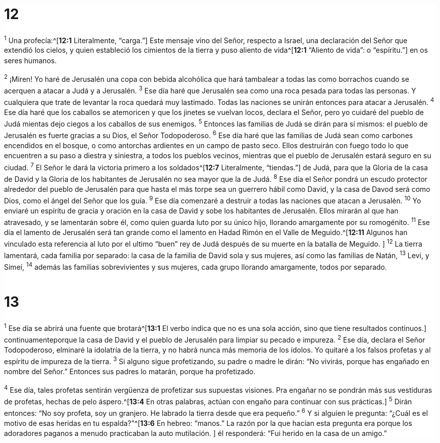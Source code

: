  

# 12 
<sup>1</sup> Una profecía:^[**12:1** Literalmente, “carga.”] Este mensaje vino del Señor, respecto a Israel, una declaración del Señor que extendió los cielos, y quien estableció los cimientos de la tierra y puso aliento de vida^[**12:1** “Aliento de vida”: o “espíritu.”] en os seres humanos. 



<sup>2</sup> ¡Miren! Yo haré de Jerusalén una copa con bebida alcohólica que hará tambalear a todas las como borrachos cuando se acerquen a atacar a Judá y a Jerusalén. <sup>3</sup> Ese día haré que Jerusalén sea como una roca pesada para todas las personas. Y cualquiera que trate de levantar la roca quedará muy lastimado. Todas las naciones se unirán entonces para atacar a Jerusalén. <sup>4</sup> Ese día haré que los caballos se atemoricen y que los jinetes se vuelvan locos, declara el Señor, pero yo cuidaré del pueblo de Judá mientas dejo ciegos a los caballos de sus enemigos. <sup>5</sup> Entonces las familias de Judá se dirán para sí mismos: el pueblo de Jerusalén es fuerte gracias a su Dios, el Señor Todopoderoso. <sup>6</sup> Ese día haré que las familias de Judá sean como carbones encendidos en el bosque, o como antorchas ardientes en un campo de pasto seco. Ellos destruirán con fuego todo lo que encuentren a su paso a diestra y siniestra, a todos los pueblos vecinos, mientras que el pueblo de Jerusalén estará seguro en su ciudad. <sup>7</sup> El Señor le dará la victoria primero a los soldados^[**12:7** Literalmente, “tiendas.”] de Judá, para que la Gloria de la casa de David y la Gloria de los habitantes de Jerusalén no sea mayor que la de Judá. <sup>8</sup> Ese día el Señor pondrá un escudo protector alrededor del pueblo de Jerusalén para que hasta el más torpe sea un guerrero hábil como David, y la casa de Davod será como Dios, como el ángel del Señor que los guía. <sup>9</sup> Ese día comenzaré a destruir a todas las naciones que atacan a Jerusalén. <sup>10</sup> Yo enviaré un espíritu de gracia y oración en la casa de David y sobe los habitantes de Jerusalén. Ellos mirarán al que han atravesado, y se lamentarán sobre él, como quien guarda luto por su único hijo, llorando amargamente por su romogénito. <sup>11</sup> Ese día el lamento de Jerusalén será tan grande como el lamento en Hadad Rimón en el Valle de Meguido.^[**12:11** Algunos han vinculado esta referencia al luto por el ultimo “buen” rey de Judá después de su muerte en la batalla de Meguido. ] <sup>12</sup> La tierra lamentará, cada familia por separado: la casa de la familia de David sola y sus mujeres, así como las familias de Natán, <sup>13</sup> Leví, y Simeí, <sup>14</sup> además las familias sobrevivientes y sus mujeres, cada grupo llorando amargamente, todos por separado.

 

# 13 
<sup>1</sup> Ese día se abrirá una fuente que brotará^[**13:1** El verbo indica que no es una sola acción, sino que tiene resultados continuos.] continuamenteporque la casa de David y el pueblo de Jerusalén para limpiar su pecado e impureza. <sup>2</sup> Ese día, declara el Señor Todopoderoso, elminaré la idolatría de la tierra, y no habrá nunca más memoria de los ídolos. Yo quitaré a los falsos profetas y al espíritu de impureza de la tierra. <sup>3</sup> Si alguno sigue profetizando, su padre o madre le dirán: “No vivirás, porque has engañado en nombre del Señor.” Entonces sus padres lo matarán, porque ha profetizado. 


<sup>4</sup> Ese día, tales profetas sentirán vergüenza de profetizar sus supuestas visiones. Pra engañar no se pondrán más sus vestiduras de profetas, hechas de pelo áspero.^[**13:4** En otras palabras, actúan con engaño para continuar con sus prácticas.] <sup>5</sup> Dirán entonces: “No soy profeta, soy un granjero. He labrado la tierra desde que era pequeño.” <sup>6</sup> Y si alguien le pregunta: “¿Cuál es el motivo de esas heridas en tu espalda?”^[**13:6** En hebreo: “manos.” La razón por la que hacían esta pregunta era porque los adoradores paganos a menudo practicaban la auto mutilación. ] él responderá: “Fui herido en la casa de un amigo.” 
